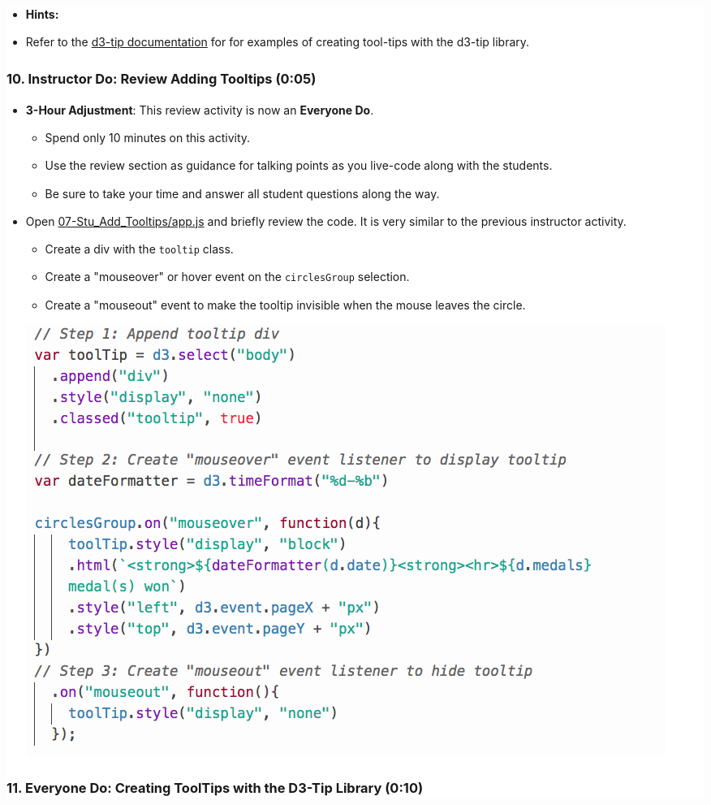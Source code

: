 * **Hints:**

* Refer to the [d3-tip documentation](https://github.com/Caged/d3-tip) for for examples of creating tool-tips with the d3-tip library.

### 10. Instructor Do: Review Adding Tooltips (0:05)

* **3-Hour Adjustment**: This review activity is now an **Everyone Do**.

  * Spend only 10 minutes on this activity.

  * Use the review section as guidance for talking points as you live-code along with the students.

  * Be sure to take your time and answer all student questions along the way.

* Open [07-Stu_Add_Tooltips/app.js](Activities/07-Stu_Add_Tooltips/Solved/app.js) and briefly review the code.  It is very similar to the previous instructor activity.

  * Create a div with the `tooltip` class.

  * Create a "mouseover" or hover event on the `circlesGroup` selection.

  * Create a "mouseout" event to make the tooltip invisible when the mouse leaves the circle.

  ![Stu_Add_Tooltips](Images/Stu_Add_Tooltips.png)

### 11.  Everyone Do: Creating ToolTips with the D3-Tip Library (0:10)
